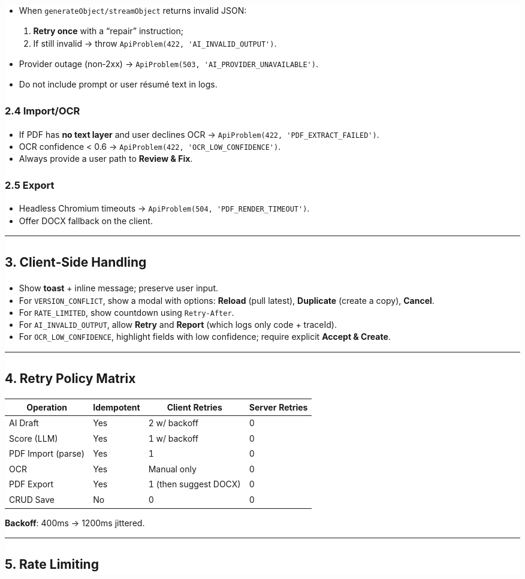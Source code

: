 * When `generateObject/streamObject` returns invalid JSON:

  1. **Retry once** with a “repair” instruction;
  2. If still invalid → throw `ApiProblem(422, 'AI_INVALID_OUTPUT')`.
* Provider outage (non‑2xx) → `ApiProblem(503, 'AI_PROVIDER_UNAVAILABLE')`.
* Do not include prompt or user résumé text in logs.

### 2.4 Import/OCR

* If PDF has **no text layer** and user declines OCR → `ApiProblem(422, 'PDF_EXTRACT_FAILED')`.
* OCR confidence < 0.6 → `ApiProblem(422, 'OCR_LOW_CONFIDENCE')`.
* Always provide a user path to **Review & Fix**.

### 2.5 Export

* Headless Chromium timeouts → `ApiProblem(504, 'PDF_RENDER_TIMEOUT')`.
* Offer DOCX fallback on the client.

---

## 3. Client‑Side Handling

* Show **toast** + inline message; preserve user input.
* For `VERSION_CONFLICT`, show a modal with options: **Reload** (pull latest), **Duplicate** (create a copy), **Cancel**.
* For `RATE_LIMITED`, show countdown using `Retry-After`.
* For `AI_INVALID_OUTPUT`, allow **Retry** and **Report** (which logs only code + traceId).
* For `OCR_LOW_CONFIDENCE`, highlight fields with low confidence; require explicit **Accept & Create**.

---

## 4. Retry Policy Matrix

| Operation          | Idempotent | Client Retries        | Server Retries |
| ------------------ | ---------- | --------------------- | -------------- |
| AI Draft           | Yes        | 2 w/ backoff          | 0              |
| Score (LLM)        | Yes        | 1 w/ backoff          | 0              |
| PDF Import (parse) | Yes        | 1                     | 0              |
| OCR                | Yes        | Manual only           | 0              |
| PDF Export         | Yes        | 1 (then suggest DOCX) | 0              |
| CRUD Save          | No         | 0                     | 0              |

**Backoff**: 400ms → 1200ms jittered.

---

## 5. Rate Limiting
